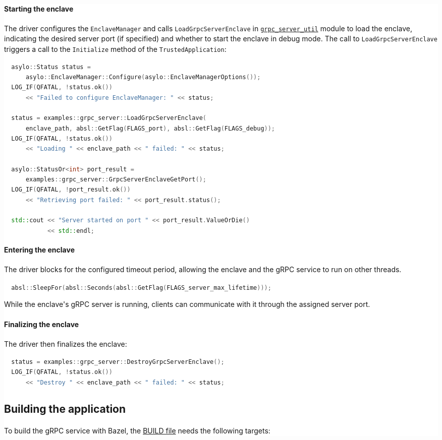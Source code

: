 #### Starting the enclave

The driver configures the `EnclaveManager` and calls `LoadGrpcServerEnclave` in
[`grpc_server_util`](#grpc-server-util-module) module to load the enclave,
indicating the desired server port (if specified) and whether to start the
enclave in debug mode. The call to `LoadGrpcServerEnclave` triggers a call to
the `Initialize` method of the `TrustedApplication`:

```cpp
  asylo::Status status =
      asylo::EnclaveManager::Configure(asylo::EnclaveManagerOptions());
  LOG_IF(QFATAL, !status.ok())
      << "Failed to configure EnclaveManager: " << status;

  status = examples::grpc_server::LoadGrpcServerEnclave(
      enclave_path, absl::GetFlag(FLAGS_port), absl::GetFlag(FLAGS_debug));
  LOG_IF(QFATAL, !status.ok())
      << "Loading " << enclave_path << " failed: " << status;

  asylo::StatusOr<int> port_result =
      examples::grpc_server::GrpcServerEnclaveGetPort();
  LOG_IF(QFATAL, !port_result.ok())
      << "Retrieving port failed: " << port_result.status();

  std::cout << "Server started on port " << port_result.ValueOrDie()
            << std::endl;
```

#### Entering the enclave

The driver blocks for the configured timeout period, allowing the enclave and
the gRPC service to run on other threads.

```cpp
  absl::SleepFor(absl::Seconds(absl::GetFlag(FLAGS_server_max_lifetime)));
```

While the enclave's gRPC server is running, clients can communicate with it
through the assigned server port.

#### Finalizing the enclave

The driver then finalizes the enclave:

```cpp
  status = examples::grpc_server::DestroyGrpcServerEnclave();
  LOG_IF(QFATAL, !status.ok())
      << "Destroy " << enclave_path << " failed: " << status;
```

## Building the application

To build the gRPC service with Bazel, the
[BUILD file](https://github.com/google/asylo/blob/master/asylo/examples/grpc_server/BUILD) needs the following targets:
